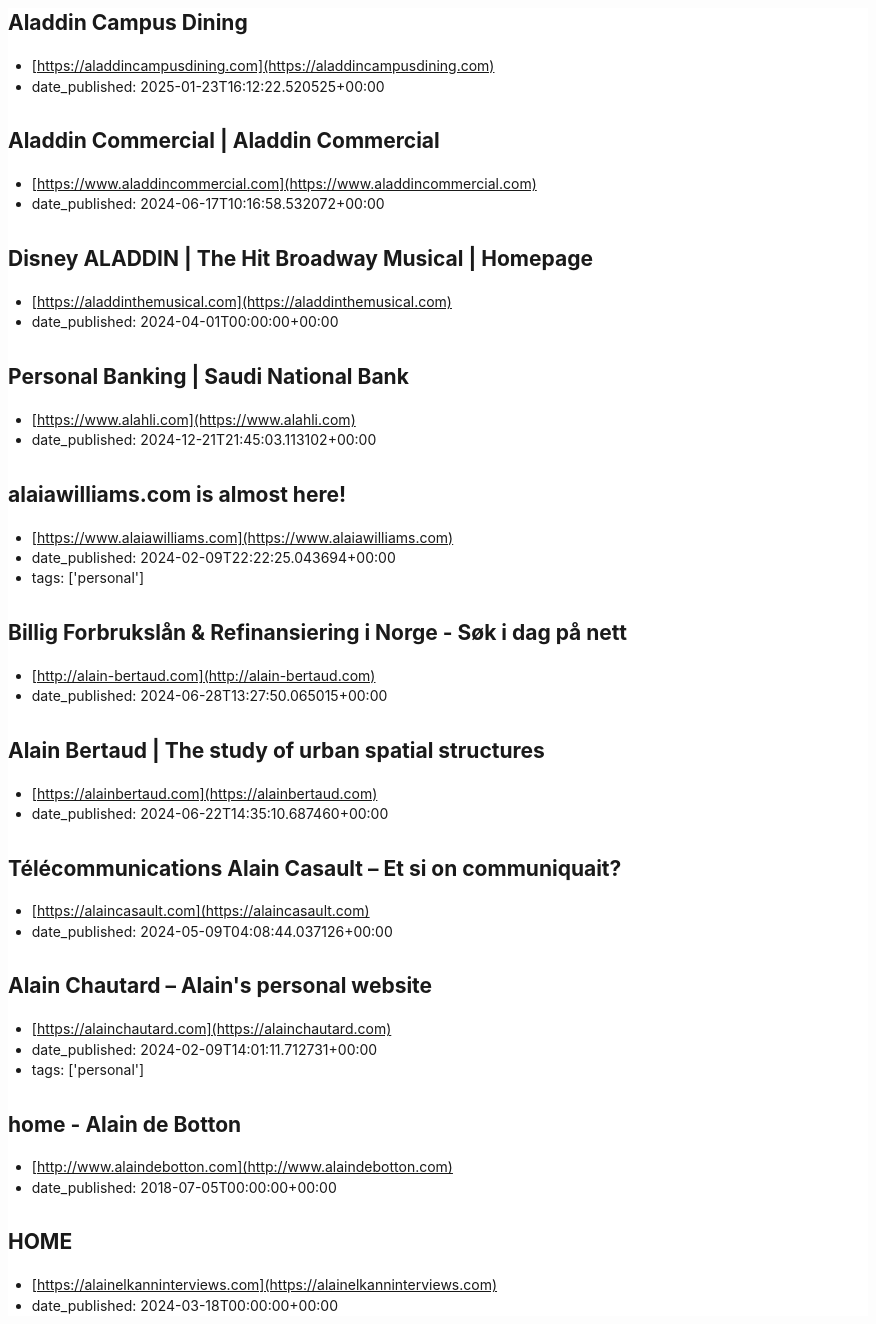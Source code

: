  ## Aladdin Campus Dining
 - [https://aladdincampusdining.com](https://aladdincampusdining.com)
 - date_published: 2025-01-23T16:12:22.520525+00:00

 ## Aladdin Commercial | Aladdin Commercial
 - [https://www.aladdincommercial.com](https://www.aladdincommercial.com)
 - date_published: 2024-06-17T10:16:58.532072+00:00

 ## Disney ALADDIN | The Hit Broadway Musical | Homepage
 - [https://aladdinthemusical.com](https://aladdinthemusical.com)
 - date_published: 2024-04-01T00:00:00+00:00

 ## Personal Banking | Saudi National Bank
 - [https://www.alahli.com](https://www.alahli.com)
 - date_published: 2024-12-21T21:45:03.113102+00:00

 ## alaiawilliams.com is almost here!
 - [https://www.alaiawilliams.com](https://www.alaiawilliams.com)
 - date_published: 2024-02-09T22:22:25.043694+00:00
 - tags: ['personal']

 ## Billig Forbrukslån & Refinansiering i Norge - Søk i dag på nett
 - [http://alain-bertaud.com](http://alain-bertaud.com)
 - date_published: 2024-06-28T13:27:50.065015+00:00

 ## Alain Bertaud | The study of urban spatial structures
 - [https://alainbertaud.com](https://alainbertaud.com)
 - date_published: 2024-06-22T14:35:10.687460+00:00

 ## Télécommunications Alain Casault – Et si on communiquait?
 - [https://alaincasault.com](https://alaincasault.com)
 - date_published: 2024-05-09T04:08:44.037126+00:00

 ## Alain Chautard – Alain's personal website
 - [https://alainchautard.com](https://alainchautard.com)
 - date_published: 2024-02-09T14:01:11.712731+00:00
 - tags: ['personal']

 ## home - Alain de Botton
 - [http://www.alaindebotton.com](http://www.alaindebotton.com)
 - date_published: 2018-07-05T00:00:00+00:00

 ## HOME
 - [https://alainelkanninterviews.com](https://alainelkanninterviews.com)
 - date_published: 2024-03-18T00:00:00+00:00
